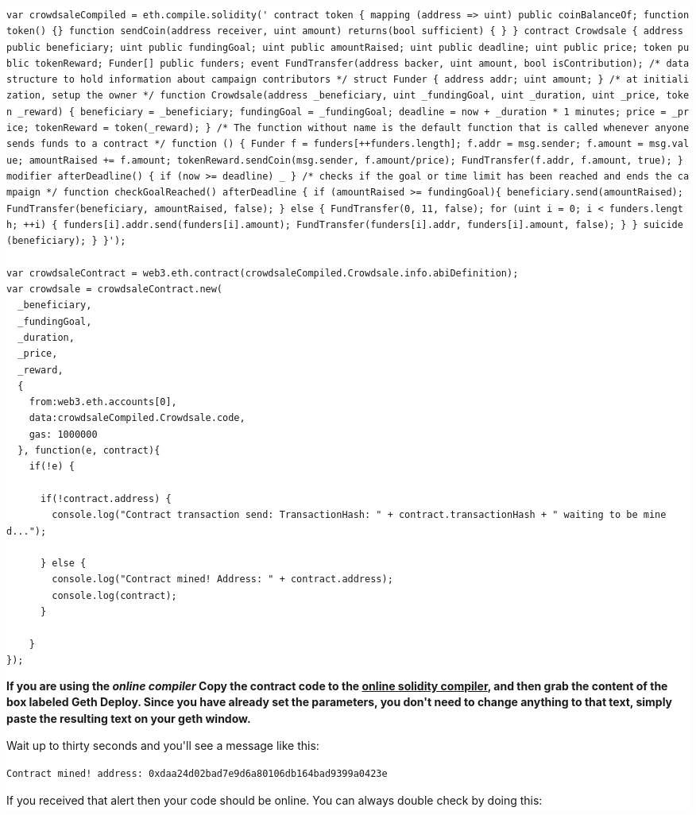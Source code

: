     var crowdsaleCompiled = eth.compile.solidity(' contract token { mapping (address => uint) public coinBalanceOf; function token() {} function sendCoin(address receiver, uint amount) returns(bool sufficient) { } } contract Crowdsale { address public beneficiary; uint public fundingGoal; uint public amountRaised; uint public deadline; uint public price; token public tokenReward; Funder[] public funders; event FundTransfer(address backer, uint amount, bool isContribution); /* data structure to hold information about campaign contributors */ struct Funder { address addr; uint amount; } /* at initialization, setup the owner */ function Crowdsale(address _beneficiary, uint _fundingGoal, uint _duration, uint _price, token _reward) { beneficiary = _beneficiary; fundingGoal = _fundingGoal; deadline = now + _duration * 1 minutes; price = _price; tokenReward = token(_reward); } /* The function without name is the default function that is called whenever anyone sends funds to a contract */ function () { Funder f = funders[++funders.length]; f.addr = msg.sender; f.amount = msg.value; amountRaised += f.amount; tokenReward.sendCoin(msg.sender, f.amount/price); FundTransfer(f.addr, f.amount, true); } modifier afterDeadline() { if (now >= deadline) _ } /* checks if the goal or time limit has been reached and ends the campaign */ function checkGoalReached() afterDeadline { if (amountRaised >= fundingGoal){ beneficiary.send(amountRaised); FundTransfer(beneficiary, amountRaised, false); } else { FundTransfer(0, 11, false); for (uint i = 0; i < funders.length; ++i) { funders[i].addr.send(funders[i].amount); FundTransfer(funders[i].addr, funders[i].amount, false); } } suicide(beneficiary); } }');

    var crowdsaleContract = web3.eth.contract(crowdsaleCompiled.Crowdsale.info.abiDefinition);
    var crowdsale = crowdsaleContract.new(
      _beneficiary, 
      _fundingGoal, 
      _duration, 
      _price, 
      _reward,
      {
        from:web3.eth.accounts[0], 
        data:crowdsaleCompiled.Crowdsale.code, 
        gas: 1000000
      }, function(e, contract){
        if(!e) {

          if(!contract.address) {
            console.log("Contract transaction send: TransactionHash: " + contract.transactionHash + " waiting to be mined...");

          } else {
            console.log("Contract mined! Address: " + contract.address);
            console.log(contract);
          }

        }
    });

**If you are using the _online compiler_ Copy the contract code to the [online solidity compiler](https://chriseth.github.io/browser-solidity/), and then grab the content of the box labeled **Geth Deploy**. Since you have already set the parameters, you don't need to change anything to that text, simply paste the resulting text on your geth window.**

Wait up to thirty seconds and you'll see a message like this:

    Contract mined! address: 0xdaa24d02bad7e9d6a80106db164bad9399a0423e 

If you received that alert then your code should be online. You can always double check by doing this:
